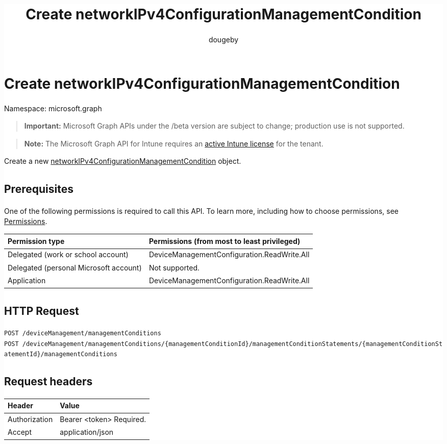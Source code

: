 ﻿---
title: "Create networkIPv4ConfigurationManagementCondition"
description: "Create a new networkIPv4ConfigurationManagementCondition object."
author: "dougeby"
localization_priority: Normal
ms.prod: "intune"
doc_type: apiPageType
---

# Create networkIPv4ConfigurationManagementCondition

Namespace: microsoft.graph

> **Important:** Microsoft Graph APIs under the /beta version are subject to change; production use is not supported.

> **Note:** The Microsoft Graph API for Intune requires an [active Intune license](https://go.microsoft.com/fwlink/?linkid=839381) for the tenant.

Create a new [networkIPv4ConfigurationManagementCondition](../resources/intune-fencing-networkipv4configurationmanagementcondition.md) object.

## Prerequisites

One of the following permissions is required to call this API. To learn more, including how to choose permissions, see [Permissions](/graph/permissions-reference).

| Permission type                        | Permissions (from most to least privileged) |
| :------------------------------------- | :------------------------------------------ |
| Delegated (work or school account)     | DeviceManagementConfiguration.ReadWrite.All |
| Delegated (personal Microsoft account) | Not supported.                              |
| Application                            | DeviceManagementConfiguration.ReadWrite.All |

## HTTP Request



```http
POST /deviceManagement/managementConditions
POST /deviceManagement/managementConditions/{managementConditionId}/managementConditionStatements/{managementConditionStatementId}/managementConditions
```

## Request headers

| Header        | Value                          |
| :------------ | :----------------------------- |
| Authorization | Bearer &lt;token&gt; Required. |
| Accept        | application/json               |
